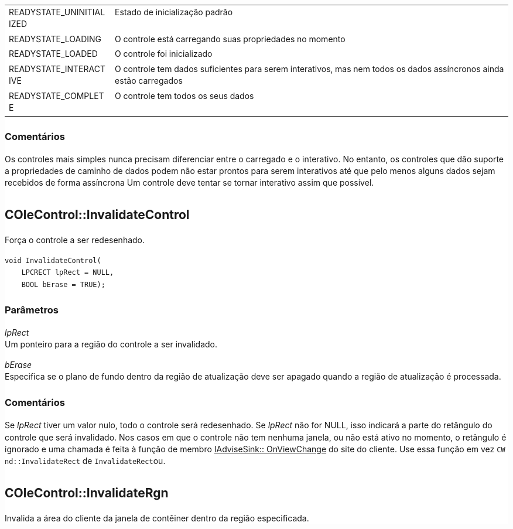 |||
|-|-|
|READYSTATE_UNINITIALIZED|Estado de inicialização padrão|
|READYSTATE_LOADING|O controle está carregando suas propriedades no momento|
|READYSTATE_LOADED|O controle foi inicializado|
|READYSTATE_INTERACTIVE|O controle tem dados suficientes para serem interativos, mas nem todos os dados assíncronos ainda estão carregados|
|READYSTATE_COMPLETE|O controle tem todos os seus dados|

### <a name="remarks"></a>Comentários

Os controles mais simples nunca precisam diferenciar entre o carregado e o interativo. No entanto, os controles que dão suporte a propriedades de caminho de dados podem não estar prontos para serem interativos até que pelo menos alguns dados sejam recebidos de forma assíncrona Um controle deve tentar se tornar interativo assim que possível.

##  <a name="invalidatecontrol"></a>  COleControl::InvalidateControl

Força o controle a ser redesenhado.

```
void InvalidateControl(
    LPCRECT lpRect = NULL,
    BOOL bErase = TRUE);
```

### <a name="parameters"></a>Parâmetros

*lpRect*<br/>
Um ponteiro para a região do controle a ser invalidado.

*bErase*<br/>
Especifica se o plano de fundo dentro da região de atualização deve ser apagado quando a região de atualização é processada.

### <a name="remarks"></a>Comentários

Se *lpRect* tiver um valor nulo, todo o controle será redesenhado. Se *lpRect* não for NULL, isso indicará a parte do retângulo do controle que será invalidado. Nos casos em que o controle não tem nenhuma janela, ou não está ativo no momento, o retângulo é ignorado e uma chamada é feita à função de membro [IAdviseSink:: OnViewChange](/windows/win32/api/objidl/nf-objidl-iadvisesink-onviewchange) do site do cliente. Use essa função em vez `CWnd::InvalidateRect` de `InvalidateRect`ou.

##  <a name="invalidatergn"></a>  COleControl::InvalidateRgn

Invalida a área do cliente da janela de contêiner dentro da região especificada.
